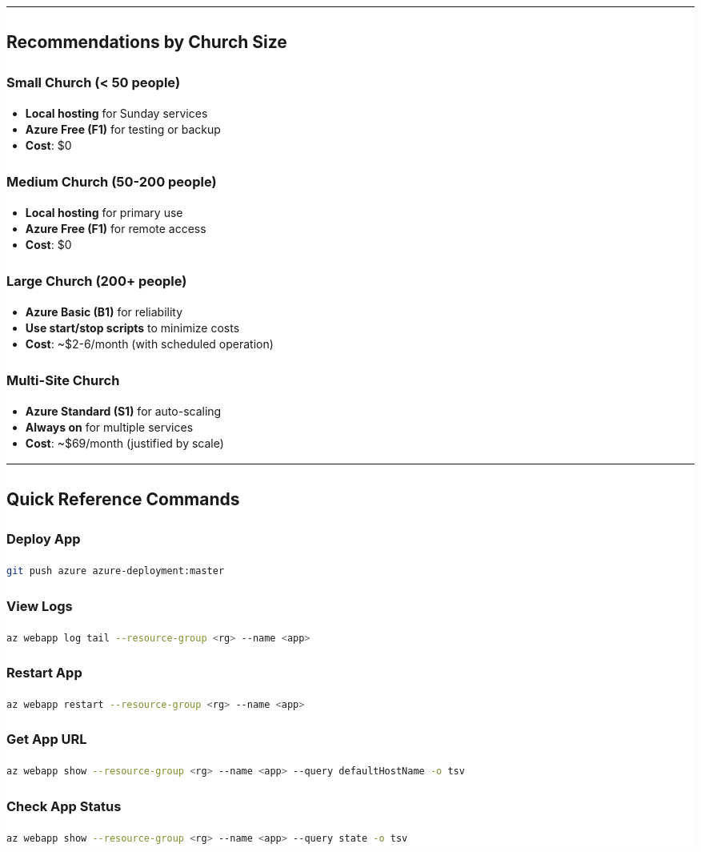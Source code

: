 
---

## Recommendations by Church Size

### Small Church (< 50 people)
- **Local hosting** for Sunday services
- **Azure Free (F1)** for testing or backup
- **Cost**: $0

### Medium Church (50-200 people)
- **Local hosting** for primary use
- **Azure Free (F1)** for remote access
- **Cost**: $0

### Large Church (200+ people)
- **Azure Basic (B1)** for reliability
- **Use start/stop scripts** to minimize costs
- **Cost**: ~$2-6/month (with scheduled operation)

### Multi-Site Church
- **Azure Standard (S1)** for auto-scaling
- **Always on** for multiple services
- **Cost**: ~$69/month (justified by scale)

---

## Quick Reference Commands

### Deploy App
```bash
git push azure azure-deployment:master
```

### View Logs
```bash
az webapp log tail --resource-group <rg> --name <app>
```

### Restart App
```bash
az webapp restart --resource-group <rg> --name <app>
```

### Get App URL
```bash
az webapp show --resource-group <rg> --name <app> --query defaultHostName -o tsv
```

### Check App Status
```bash
az webapp show --resource-group <rg> --name <app> --query state -o tsv
```
